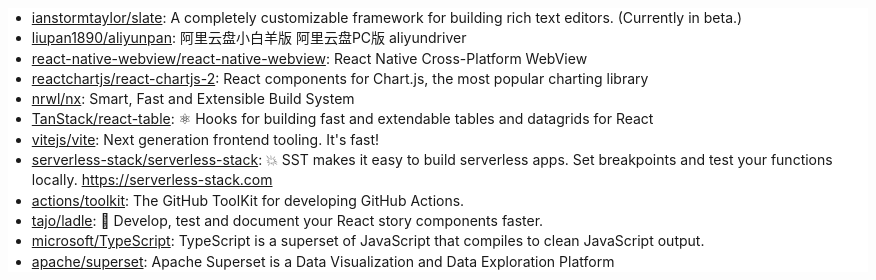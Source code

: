 * [ianstormtaylor/slate](https://github.com/ianstormtaylor/slate): A completely customizable framework for building rich text editors. (Currently in beta.)
* [liupan1890/aliyunpan](https://github.com/liupan1890/aliyunpan): 阿里云盘小白羊版 阿里云盘PC版 aliyundriver
* [react-native-webview/react-native-webview](https://github.com/react-native-webview/react-native-webview): React Native Cross-Platform WebView
* [reactchartjs/react-chartjs-2](https://github.com/reactchartjs/react-chartjs-2): React components for Chart.js, the most popular charting library
* [nrwl/nx](https://github.com/nrwl/nx): Smart, Fast and Extensible Build System
* [TanStack/react-table](https://github.com/TanStack/react-table): ⚛️ Hooks for building fast and extendable tables and datagrids for React
* [vitejs/vite](https://github.com/vitejs/vite): Next generation frontend tooling. It's fast!
* [serverless-stack/serverless-stack](https://github.com/serverless-stack/serverless-stack): 💥 SST makes it easy to build serverless apps. Set breakpoints and test your functions locally. https://serverless-stack.com
* [actions/toolkit](https://github.com/actions/toolkit): The GitHub ToolKit for developing GitHub Actions.
* [tajo/ladle](https://github.com/tajo/ladle): 🥄 Develop, test and document your React story components faster.
* [microsoft/TypeScript](https://github.com/microsoft/TypeScript): TypeScript is a superset of JavaScript that compiles to clean JavaScript output.
* [apache/superset](https://github.com/apache/superset): Apache Superset is a Data Visualization and Data Exploration Platform
